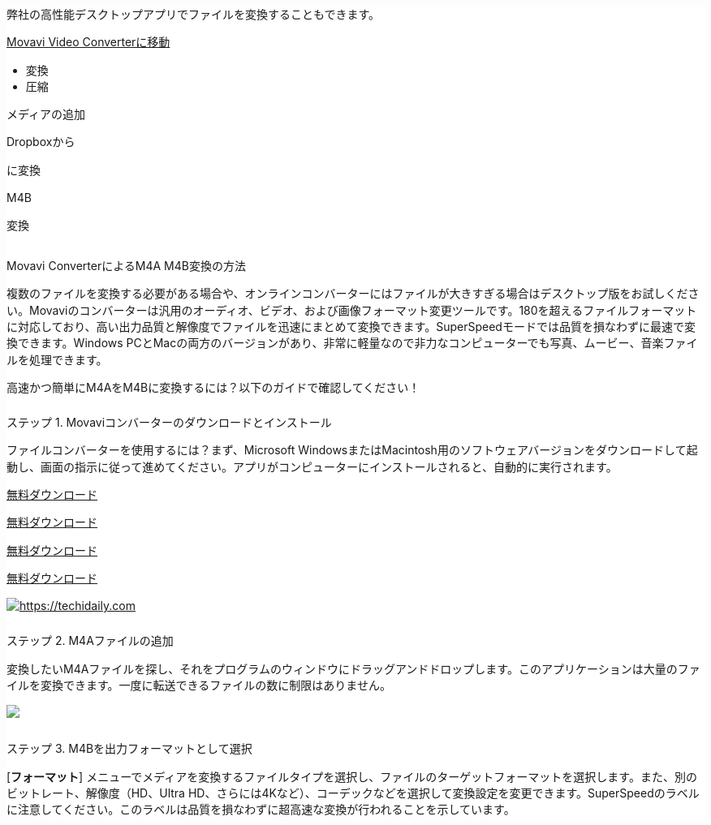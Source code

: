 弊社の高性能デスクトップアプリでファイルを変換することもできます。

[Movavi Video Converterに移動](https://tools.techidaily.com/movavi/video-converter/)

* 変換
* 圧縮

メディアの追加

Dropboxから

に変換

 M4B 

変換

## 

Movavi ConverterによるM4A M4B変換の方法

複数のファイルを変換する必要がある場合や、オンラインコンバーターにはファイルが大きすぎる場合はデスクトップ版をお試しください。Movaviのコンバーターは汎用のオーディオ、ビデオ、および画像フォーマット変更ツールです。180を超えるファイルフォーマットに対応しており、高い出力品質と解像度でファイルを迅速にまとめて変換できます。SuperSpeedモードでは品質を損なわずに最速で変換できます。Windows PCとMacの両方のバージョンがあり、非常に軽量なので非力なコンピューターでも写真、ムービー、音楽ファイルを処理できます。

高速かつ簡単にM4AをM4Bに変換するには？以下のガイドで確認してください！

### 

ステップ 1\. Movaviコンバーターのダウンロードとインストール

ファイルコンバーターを使用するには？まず、Microsoft WindowsまたはMacintosh用のソフトウェアバージョンをダウンロードして起動し、画面の指示に従って進めてください。アプリがコンピューターにインストールされると、自動的に実行されます。

[無料ダウンロード](https://tools.techidaily.com/movavi/video-converter/)

[無料ダウンロード](https://tools.techidaily.com/movavi/video-converter/)

[無料ダウンロード](https://tools.techidaily.com/movavi/video-converter/)

[無料ダウンロード](https://tools.techidaily.com/movavi/video-converter/)


<a href="https://appsumo.8odi.net/c/5597632/2123750/7443" target="_top" id="2123750">
  <img src="//a.impactradius-go.com/display-ad/7443-2123750" border="0" alt="https://techidaily.com" width="728" height="90"/>
</a>
<img height="0" width="0" src="https://appsumo.8odi.net/i/5597632/2123750/7443" style="position:absolute;visibility:hidden;" border="0" />


### 

ステップ 2\. M4Aファイルの追加

変換したいM4Aファイルを探し、それをプログラムのウィンドウにドラッグアンドドロップします。このアプリケーションは大量のファイルを変換できます。一度に転送できるファイルの数に制限はありません。

![](https://cdn.staticont.net/page_type/0023/52/e81a47dca98e3f433ed5904e0be1c890517cfd75.webp)

### 

ステップ 3\. M4Bを出力フォーマットとして選択

\[**フォーマット**\] メニューでメディアを変換するファイルタイプを選択し、ファイルのターゲットフォーマットを選択します。また、別のビットレート、解像度（HD、Ultra HD、さらには4Kなど）、コーデックなどを選択して変換設定を変更できます。SuperSpeedのラベルに注意してください。このラベルは品質を損なわずに超高速な変換が行われることを示しています。
